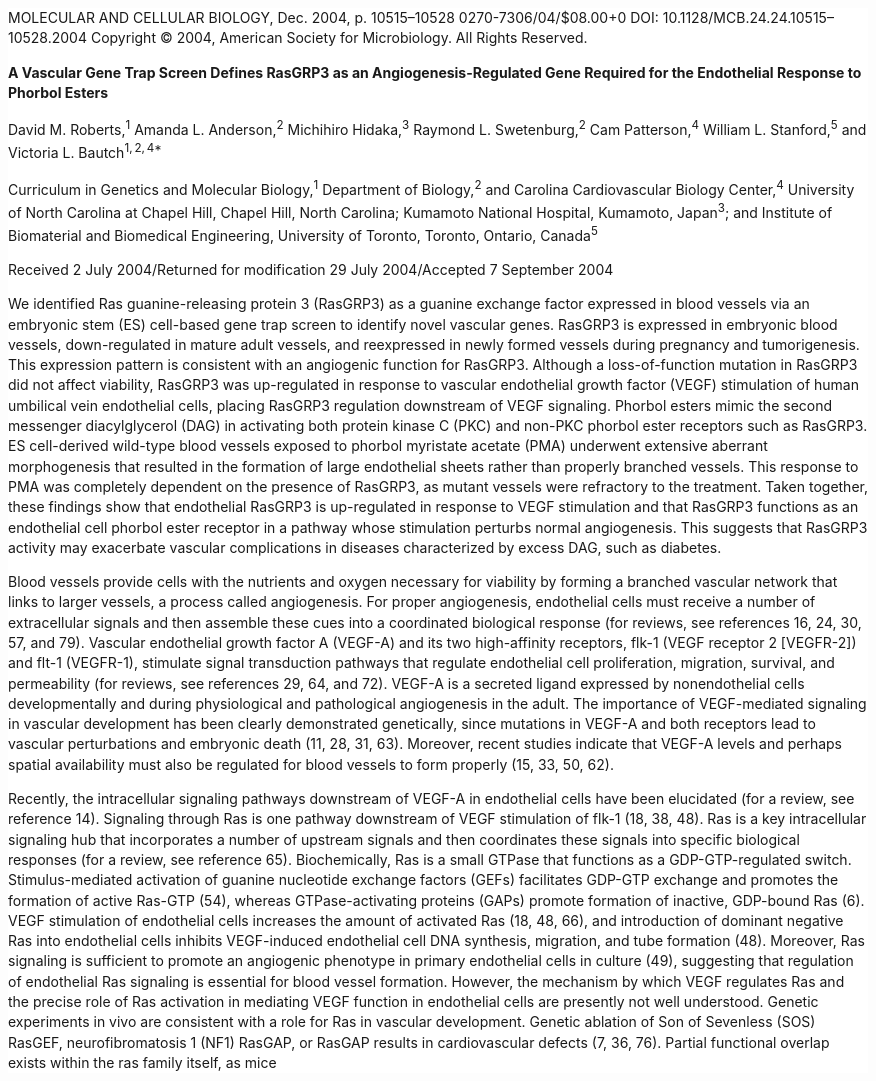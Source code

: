
MOLECULAR AND CELLULAR BIOLOGY, Dec. 2004, p. 10515–10528
0270-7306/04/$08.00+0 DOI: 10.1128/MCB.24.24.10515–10528.2004
Copyright © 2004, American Society for Microbiology. All Rights Reserved.

**A Vascular Gene Trap Screen Defines RasGRP3 as an Angiogenesis-Regulated Gene Required for the Endothelial Response to Phorbol Esters**

David M. Roberts,$^{1}$ Amanda L. Anderson,$^{2}$ Michihiro Hidaka,$^{3}$ Raymond L. Swetenburg,$^{2}$ Cam Patterson,$^{4}$ William L. Stanford,$^{5}$ and Victoria L. Bautch$^{1,2,4*}$

Curriculum in Genetics and Molecular Biology,$^{1}$ Department of Biology,$^{2}$ and Carolina Cardiovascular Biology Center,$^{4}$ University of North Carolina at Chapel Hill, Chapel Hill, North Carolina; Kumamoto National Hospital, Kumamoto, Japan$^{3}$; and Institute of Biomaterial and Biomedical Engineering, University of Toronto, Toronto, Ontario, Canada$^{5}$

Received 2 July 2004/Returned for modification 29 July 2004/Accepted 7 September 2004

We identified Ras guanine-releasing protein 3 (RasGRP3) as a guanine exchange factor expressed in blood vessels via an embryonic stem (ES) cell-based gene trap screen to identify novel vascular genes. RasGRP3 is expressed in embryonic blood vessels, down-regulated in mature adult vessels, and reexpressed in newly formed vessels during pregnancy and tumorigenesis. This expression pattern is consistent with an angiogenic function for RasGRP3. Although a loss-of-function mutation in RasGRP3 did not affect viability, RasGRP3 was up-regulated in response to vascular endothelial growth factor (VEGF) stimulation of human umbilical vein endothelial cells, placing RasGRP3 regulation downstream of VEGF signaling. Phorbol esters mimic the second messenger diacylglycerol (DAG) in activating both protein kinase C (PKC) and non-PKC phorbol ester receptors such as RasGRP3. ES cell-derived wild-type blood vessels exposed to phorbol myristate acetate (PMA) underwent extensive aberrant morphogenesis that resulted in the formation of large endothelial sheets rather than properly branched vessels. This response to PMA was completely dependent on the presence of RasGRP3, as mutant vessels were refractory to the treatment. Taken together, these findings show that endothelial RasGRP3 is up-regulated in response to VEGF stimulation and that RasGRP3 functions as an endothelial cell phorbol ester receptor in a pathway whose stimulation perturbs normal angiogenesis. This suggests that RasGRP3 activity may exacerbate vascular complications in diseases characterized by excess DAG, such as diabetes.

Blood vessels provide cells with the nutrients and oxygen necessary for viability by forming a branched vascular network that links to larger vessels, a process called angiogenesis. For proper angiogenesis, endothelial cells must receive a number of extracellular signals and then assemble these cues into a coordinated biological response (for reviews, see references 16, 24, 30, 57, and 79). Vascular endothelial growth factor A (VEGF-A) and its two high-affinity receptors, flk-1 (VEGF receptor 2 [VEGFR-2]) and flt-1 (VEGFR-1), stimulate signal transduction pathways that regulate endothelial cell proliferation, migration, survival, and permeability (for reviews, see references 29, 64, and 72). VEGF-A is a secreted ligand expressed by nonendothelial cells developmentally and during physiological and pathological angiogenesis in the adult. The importance of VEGF-mediated signaling in vascular development has been clearly demonstrated genetically, since mutations in VEGF-A and both receptors lead to vascular perturbations and embryonic death (11, 28, 31, 63). Moreover, recent studies indicate that VEGF-A levels and perhaps spatial availability must also be regulated for blood vessels to form properly (15, 33, 50, 62).

Recently, the intracellular signaling pathways downstream of VEGF-A in endothelial cells have been elucidated (for a review, see reference 14). Signaling through Ras is one pathway downstream of VEGF stimulation of flk-1 (18, 38, 48). Ras is a key intracellular signaling hub that incorporates a number of upstream signals and then coordinates these signals into specific biological responses (for a review, see reference 65). Biochemically, Ras is a small GTPase that functions as a GDP-GTP-regulated switch. Stimulus-mediated activation of guanine nucleotide exchange factors (GEFs) facilitates GDP-GTP exchange and promotes the formation of active Ras-GTP (54), whereas GTPase-activating proteins (GAPs) promote formation of inactive, GDP-bound Ras (6). VEGF stimulation of endothelial cells increases the amount of activated Ras (18, 48, 66), and introduction of dominant negative Ras into endothelial cells inhibits VEGF-induced endothelial cell DNA synthesis, migration, and tube formation (48). Moreover, Ras signaling is sufficient to promote an angiogenic phenotype in primary endothelial cells in culture (49), suggesting that regulation of endothelial Ras signaling is essential for blood vessel formation. However, the mechanism by which VEGF regulates Ras and the precise role of Ras activation in mediating VEGF function in endothelial cells are presently not well understood. Genetic experiments in vivo are consistent with a role for Ras in vascular development. Genetic ablation of Son of Sevenless (SOS) RasGEF, neurofibromatosis 1 (NF1) RasGAP, or RasGAP results in cardiovascular defects (7, 36, 76). Partial functional overlap exists within the ras family itself, as mice
